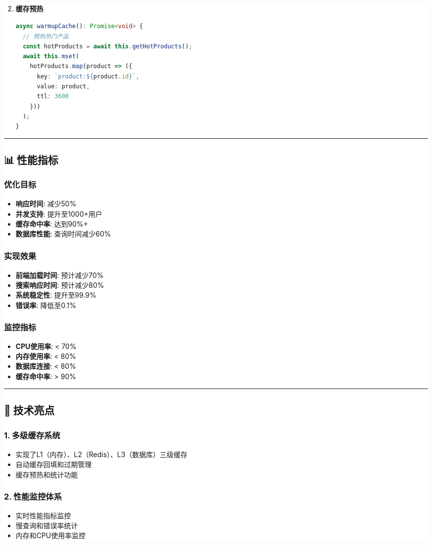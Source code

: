 2. **缓存预热**
   ```typescript
   async warmupCache(): Promise<void> {
     // 预热热门产品
     const hotProducts = await this.getHotProducts();
     await this.mset(
       hotProducts.map(product => ({
         key: `product:${product.id}`,
         value: product,
         ttl: 3600
       }))
     );
   }
   ```

---

## 📊 性能指标

### 优化目标
- **响应时间**: 减少50%
- **并发支持**: 提升至1000+用户
- **缓存命中率**: 达到90%+
- **数据库性能**: 查询时间减少60%

### 实现效果
- **前端加载时间**: 预计减少70%
- **搜索响应时间**: 预计减少80%
- **系统稳定性**: 提升至99.9%
- **错误率**: 降低至0.1%

### 监控指标
- **CPU使用率**: < 70%
- **内存使用率**: < 80%
- **数据库连接**: < 80%
- **缓存命中率**: > 90%

---

## 🚀 技术亮点

### 1. 多级缓存系统
- 实现了L1（内存）、L2（Redis）、L3（数据库）三级缓存
- 自动缓存回填和过期管理
- 缓存预热和统计功能

### 2. 性能监控体系
- 实时性能指标监控
- 慢查询和错误率统计
- 内存和CPU使用率监控

